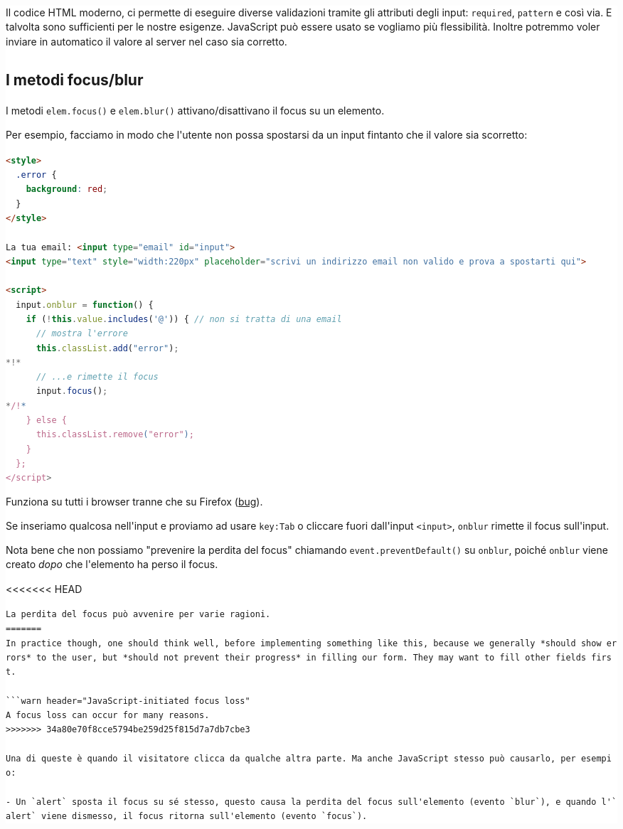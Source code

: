 Il codice HTML moderno, ci permette di eseguire diverse validazioni tramite gli attributi degli input: `required`, `pattern` e così via. E talvolta sono sufficienti per le nostre esigenze. JavaScript può essere usato se vogliamo più flessibilità. Inoltre potremmo voler inviare in automatico il valore al server nel caso sia corretto.


## I metodi focus/blur

I metodi `elem.focus()` e `elem.blur()` attivano/disattivano il focus su un elemento.

Per esempio, facciamo in modo che l'utente non possa spostarsi da un input fintanto che il valore sia scorretto:

```html run autorun height=80
<style>
  .error {
    background: red;
  }
</style>

La tua email: <input type="email" id="input">
<input type="text" style="width:220px" placeholder="scrivi un indirizzo email non valido e prova a spostarti qui">

<script>
  input.onblur = function() {
    if (!this.value.includes('@')) { // non si tratta di una email
      // mostra l'errore
      this.classList.add("error");
*!*
      // ...e rimette il focus
      input.focus();
*/!*
    } else {
      this.classList.remove("error");
    }
  };
</script>
```

Funziona su tutti i browser tranne che su Firefox ([bug](https://bugzilla.mozilla.org/show_bug.cgi?id=53579)).

Se inseriamo qualcosa nell'input e proviamo ad usare `key:Tab` o cliccare fuori dall'input `<input>`, `onblur` rimette il focus sull'input.

Nota bene che non possiamo "prevenire la perdita del focus" chiamando `event.preventDefault()` su `onblur`, poiché `onblur` viene creato *dopo* che l'elemento ha perso il focus.

<<<<<<< HEAD
```warn header="Perdita del focus creata tramite JavaScript"
La perdita del focus può avvenire per varie ragioni.
=======
In practice though, one should think well, before implementing something like this, because we generally *should show errors* to the user, but *should not prevent their progress* in filling our form. They may want to fill other fields first.

```warn header="JavaScript-initiated focus loss"
A focus loss can occur for many reasons.
>>>>>>> 34a80e70f8cce5794be259d25f815d7a7db7cbe3

Una di queste è quando il visitatore clicca da qualche altra parte. Ma anche JavaScript stesso può causarlo, per esempio:

- Un `alert` sposta il focus su sé stesso, questo causa la perdita del focus sull'elemento (evento `blur`), e quando l'`alert` viene dismesso, il focus ritorna sull'elemento (evento `focus`).
```